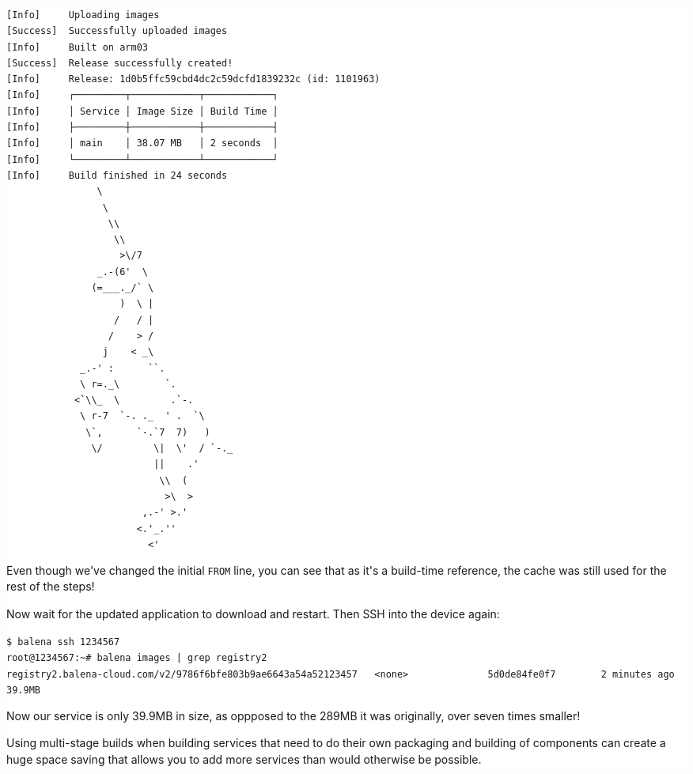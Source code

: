 ```
[Info]     Uploading images
[Success]  Successfully uploaded images
[Info]     Built on arm03
[Success]  Release successfully created!
[Info]     Release: 1d0b5ffc59cbd4dc2c59dcfd1839232c (id: 1101963)
[Info]     ┌─────────┬────────────┬────────────┐
[Info]     │ Service │ Image Size │ Build Time │
[Info]     ├─────────┼────────────┼────────────┤
[Info]     │ main    │ 38.07 MB   │ 2 seconds  │
[Info]     └─────────┴────────────┴────────────┘
[Info]     Build finished in 24 seconds
			    \
			     \
			      \\
			       \\
			        >\/7
			    _.-(6'  \
			   (=___._/` \
			        )  \ |
			       /   / |
			      /    > /
			     j    < _\
			 _.-' :      ``.
			 \ r=._\        `.
			<`\\_  \         .`-.
			 \ r-7  `-. ._  ' .  `\
			  \`,      `-.`7  7)   )
			   \/         \|  \'  / `-._
			              ||    .'
			               \\  (
			                >\  >
			            ,.-' >.'
			           <.'_.''
			             <'
```
Even though we've changed the initial `FROM` line, you can see that as it's
a build-time reference, the cache was still used for the rest of the steps!

Now wait for the updated application to download and restart. Then SSH into
the device again:
```
$ balena ssh 1234567
root@1234567:~# balena images | grep registry2
registry2.balena-cloud.com/v2/9786f6bfe803b9ae6643a54a52123457   <none>              5d0de84fe0f7        2 minutes ago       39.9MB
```
Now our service is only 39.9MB in size, as oppposed to the 289MB it was
originally, over seven times smaller!

Using multi-stage builds when building services that need to do their own
packaging and building of components can create a huge space saving that
allows you to add more services than would otherwise be possible.
